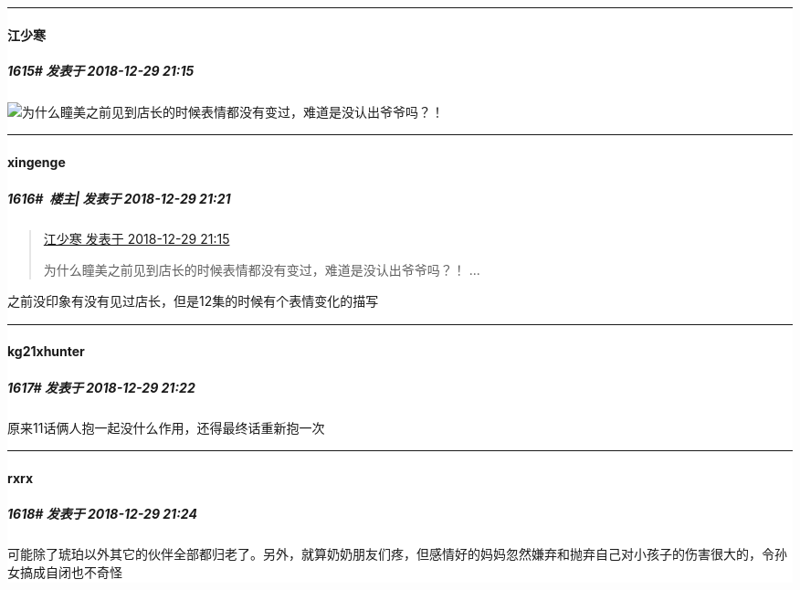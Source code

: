 



-----

####  江少寒  
##### 1615#       发表于 2018-12-29 21:15



<img src="https://static.saraba1st.com/image/smiley/face2017/067.png" referrerpolicy="no-referrer">为什么瞳美之前见到店长的时候表情都没有变过，难道是没认出爷爷吗？！







-----

####  xingenge  
##### 1616#         楼主| 发表于 2018-12-29 21:21



<blockquote><a href="httphttps://bbs.saraba1st.com/2b/forum.php?mod=redirect&amp;goto=findpost&amp;pid=42114975&amp;ptid=1588410" target="_blank">江少寒 发表于 2018-12-29 21:15</a>

为什么瞳美之前见到店长的时候表情都没有变过，难道是没认出爷爷吗？！ ...</blockquote>
之前没印象有没有见过店长，但是12集的时候有个表情变化的描写







-----

####  kg21xhunter  
##### 1617#       发表于 2018-12-29 21:22




原来11话俩人抱一起没什么作用，还得最终话重新抱一次







-----

####  rxrx  
##### 1618#       发表于 2018-12-29 21:24




可能除了琥珀以外其它的伙伴全部都归老了。另外，就算奶奶朋友们疼，但感情好的妈妈忽然嫌弃和抛弃自己对小孩子的伤害很大的，令孙女搞成自闭也不奇怪





